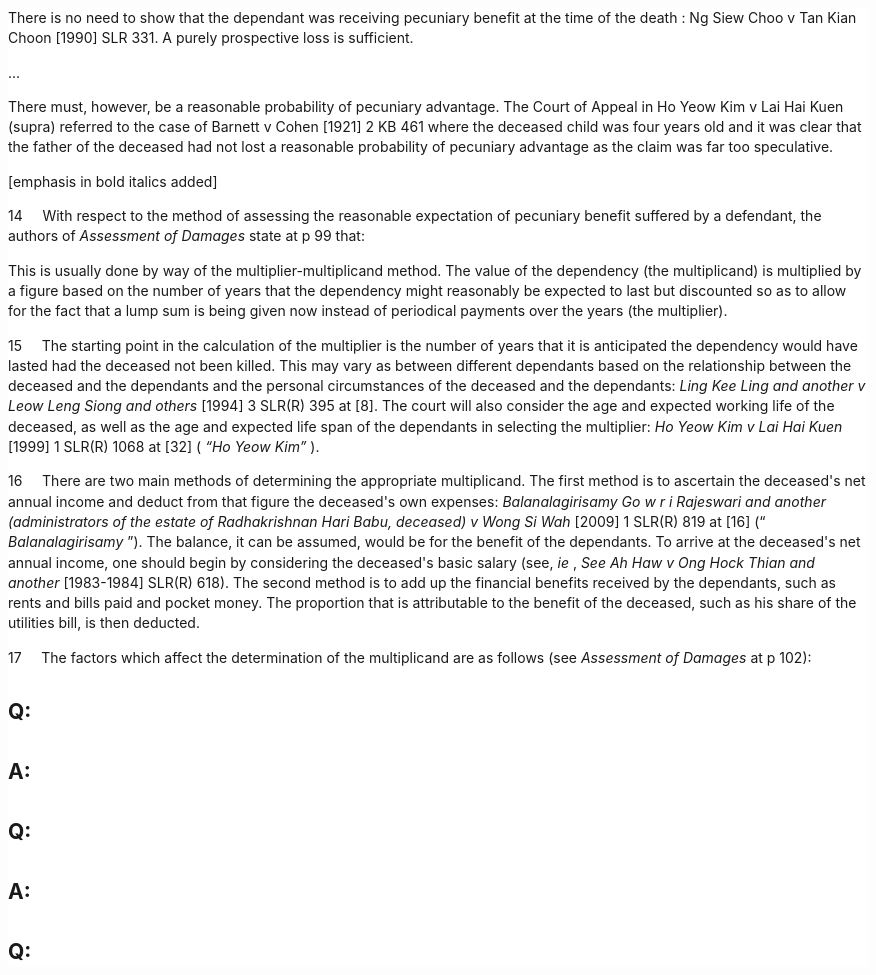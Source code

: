  There is no need to show that the dependant was receiving pecuniary benefit at the time of the death : Ng Siew Choo v Tan Kian Choon [1990] SLR 331. A purely prospective loss is sufficient. 

 ... 

 There must, however, be a reasonable probability of pecuniary advantage. The Court of Appeal in Ho Yeow Kim v Lai Hai Kuen (supra) referred to the case of Barnett v Cohen [1921] 2 KB 461 where the deceased child was four years old and it was clear that the father of the deceased had not lost a reasonable probability of pecuniary advantage as the claim was far too speculative. 

 [emphasis in bold italics added] 

14     With respect to the method of assessing the reasonable expectation of pecuniary benefit suffered by a defendant, the authors of _Assessment of Damages_ state at p 99 that: 

 This is usually done by way of the multiplier-multiplicand method. The value of the dependency (the multiplicand) is multiplied by a figure based on the number of years that the dependency might reasonably be expected to last but discounted so as to allow for the fact that a lump sum is being given now instead of periodical payments over the years (the multiplier). 

15     The starting point in the calculation of the multiplier is the number of years that it is anticipated the dependency would have lasted had the deceased not been killed. This may vary as between different dependants based on the relationship between the deceased and the dependants and the personal circumstances of the deceased and the dependants: _Ling Kee Ling and another v Leow Leng Siong and others_ <span class="citation">[1994] 3 SLR(R) 395</span> at [8]. The court will also consider the age and expected working life of the deceased, as well as the age and expected life span of the dependants in selecting the multiplier: _Ho Yeow Kim v Lai Hai Kuen_ <span class="citation">[1999] 1 SLR(R) 1068</span> at [32] ( _“Ho Yeow Kim”_ ). 

16     There are two main methods of determining the appropriate multiplicand. The first method is to ascertain the deceased's net annual income and deduct from that figure the deceased's own expenses: _Balanalagirisamy Go w r i Rajeswari and another (administrators of the estate of Radhakrishnan Hari Babu, deceased) v Wong Si Wah_ <span class="citation">[2009] 1 SLR(R) 819</span> at [16] (“ _Balanalagirisamy_ ”). The balance, it can be assumed, would be for the benefit of the dependants. To arrive at the deceased's net annual income, one should begin by considering the deceased's basic salary (see, _ie_ , _See Ah Haw v Ong Hock Thian and another_ [1983-1984] SLR(R) 618). The second method is to add up the financial benefits received by the dependants, such as rents and bills paid and pocket money. The proportion that is attributable to the benefit of the deceased, such as his share of the utilities bill, is then deducted. 

17     The factors which affect the determination of the multiplicand are as follows (see _Assessment of Damages_ at p 102): 


## Q: 

## A: 

## Q: 

## A: 

## Q: 
